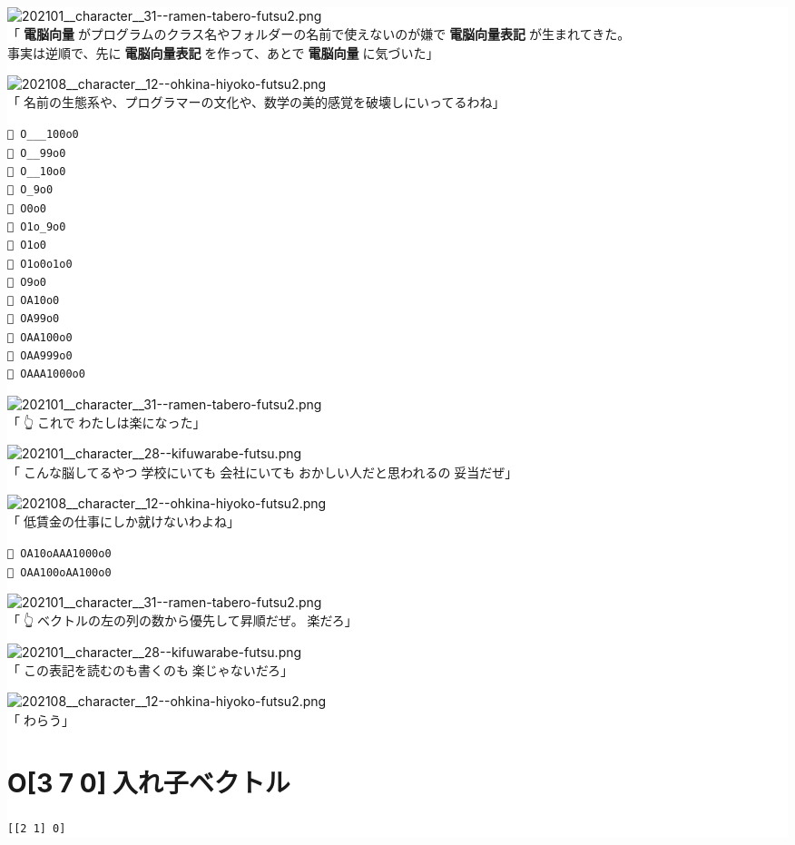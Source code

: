 ![202101__character__31--ramen-tabero-futsu2.png](https://crieit.now.sh/upload_images/5b53e954894672b36c716412a272826b62d7c6c5ba4a3.png)  
「 **電脳向量** がプログラムのクラス名やフォルダーの名前で使えないのが嫌で **電脳向量表記** が生まれてきた。  
事実は逆順で、先に **電脳向量表記** を作って、あとで **電脳向量** に気づいた」  

![202108__character__12--ohkina-hiyoko-futsu2.png](https://crieit.now.sh/upload_images/31f0f35be3a4b6b05ce597c7aab702b762d7c6fae1599.png)  
「 名前の生態系や、プログラマーの文化や、数学の美的感覚を破壊しにいってるわね」  

```plaintext
📂 O___100o0
📂 O__99o0
📂 O__10o0
📂 O_9o0
📂 O0o0
📂 O1o_9o0
📂 O1o0
📂 O1o0o1o0
📂 O9o0
📂 OA10o0
📂 OA99o0
📂 OAA100o0
📂 OAA999o0
📂 OAAA1000o0
```

![202101__character__31--ramen-tabero-futsu2.png](https://crieit.now.sh/upload_images/5b53e954894672b36c716412a272826b62d7c6c5ba4a3.png)  
「 👆 これで わたしは楽になった」  

![202101__character__28--kifuwarabe-futsu.png](https://crieit.now.sh/upload_images/e846bc7782a0e037a1665e6b3d51b02462d7c6e036697.png)  
「 こんな脳してるやつ 学校にいても 会社にいても おかしい人だと思われるの 妥当だぜ」  

![202108__character__12--ohkina-hiyoko-futsu2.png](https://crieit.now.sh/upload_images/31f0f35be3a4b6b05ce597c7aab702b762d7c6fae1599.png)  
「 低賃金の仕事にしか就けないわよね」  

```plaintext
📂 OA10oAAA1000o0
📂 OAA100oAA100o0
```

![202101__character__31--ramen-tabero-futsu2.png](https://crieit.now.sh/upload_images/5b53e954894672b36c716412a272826b62d7c6c5ba4a3.png)  
「 👆 ベクトルの左の列の数から優先して昇順だぜ。 楽だろ」  

![202101__character__28--kifuwarabe-futsu.png](https://crieit.now.sh/upload_images/e846bc7782a0e037a1665e6b3d51b02462d7c6e036697.png)  
「 この表記を読むのも書くのも 楽じゃないだろ」  

![202108__character__12--ohkina-hiyoko-futsu2.png](https://crieit.now.sh/upload_images/31f0f35be3a4b6b05ce597c7aab702b762d7c6fae1599.png)  
「 わらう」  

# O[3 7 0] 入れ子ベクトル

```plaintext
[[2 1] 0]
```
